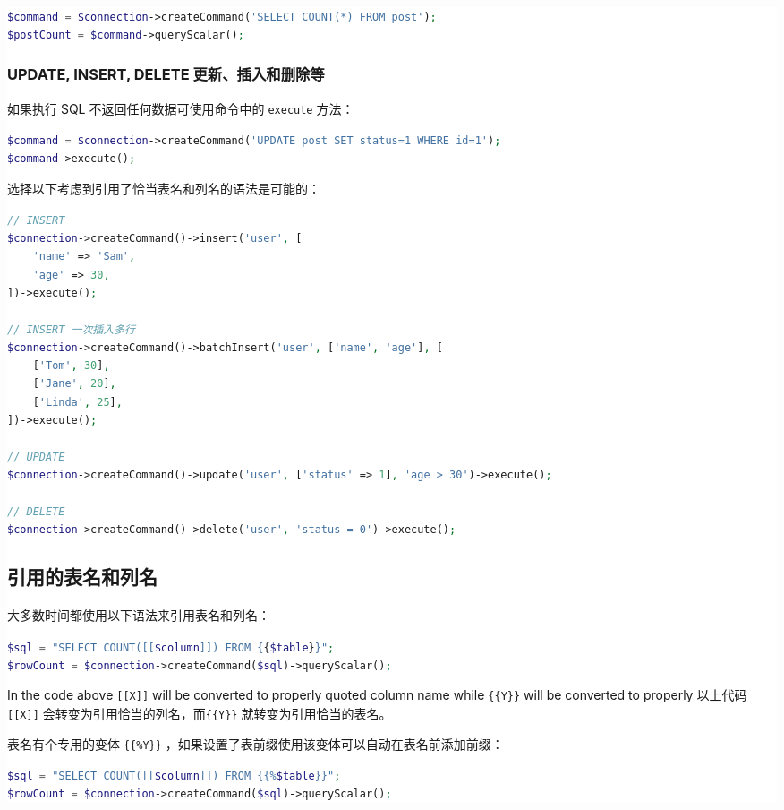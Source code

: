 ```php
$command = $connection->createCommand('SELECT COUNT(*) FROM post');
$postCount = $command->queryScalar();
```

### UPDATE, INSERT, DELETE 更新、插入和删除等

如果执行 SQL 不返回任何数据可使用命令中的 `execute` 方法：

```php
$command = $connection->createCommand('UPDATE post SET status=1 WHERE id=1');
$command->execute();
```

选择以下考虑到引用了恰当表名和列名的语法是可能的：

```php
// INSERT
$connection->createCommand()->insert('user', [
    'name' => 'Sam',
    'age' => 30,
])->execute();

// INSERT 一次插入多行
$connection->createCommand()->batchInsert('user', ['name', 'age'], [
    ['Tom', 30],
    ['Jane', 20],
    ['Linda', 25],
])->execute();

// UPDATE
$connection->createCommand()->update('user', ['status' => 1], 'age > 30')->execute();

// DELETE
$connection->createCommand()->delete('user', 'status = 0')->execute();
```

引用的表名和列名
------------------------------

大多数时间都使用以下语法来引用表名和列名：

```php
$sql = "SELECT COUNT([[$column]]) FROM {{$table}}";
$rowCount = $connection->createCommand($sql)->queryScalar();
```

In the code above `[[X]]` will be converted to properly quoted column name while `{{Y}}` will be converted to properly
以上代码`[[X]]` 会转变为引用恰当的列名，而`{{Y}}` 就转变为引用恰当的表名。

表名有个专用的变体 `{{%Y}}` ，如果设置了表前缀使用该变体可以自动在表名前添加前缀：

```php
$sql = "SELECT COUNT([[$column]]) FROM {{%$table}}";
$rowCount = $connection->createCommand($sql)->queryScalar();
```
